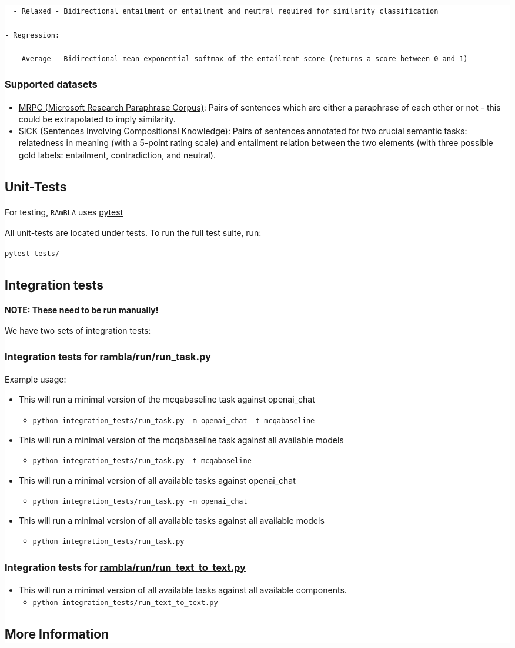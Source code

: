       - Relaxed - Bidirectional entailment or entailment and neutral required for similarity classification

    - Regression:

      - Average - Bidirectional mean exponential softmax of the entailment score (returns a score between 0 and 1)

### Supported datasets

- [MRPC (Microsoft Research Paraphrase Corpus)](https://www.microsoft.com/en-us/download/details.aspx?id=52398): Pairs of sentences which are either a paraphrase of each other or not - this could be extrapolated to imply similarity.
- [SICK (Sentences Involving Compositional Knowledge)](https://huggingface.co/datasets/sick): Pairs of sentences annotated for two crucial semantic tasks: relatedness in meaning (with a 5-point rating scale) and entailment relation between the two elements (with three possible gold labels: entailment, contradiction, and neutral).

## Unit-Tests
For testing, `RAmBLA` uses [pytest](https://docs.pytest.org/en/8.0.x/)

All unit-tests are located under [tests](/tests). To run the full test suite, run:

```bash
pytest tests/
```

## Integration tests
**NOTE: These need to be run manually!**

We have two sets of integration tests:
### Integration tests for [rambla/run/run_task.py](rambla/run/run_task.py)
Example usage:

- This will run a minimal version of the mcqabaseline task against openai_chat
  - `python integration_tests/run_task.py -m openai_chat -t mcqabaseline`

- This will run a minimal version of the mcqabaseline task against all available models
  - `python integration_tests/run_task.py -t mcqabaseline`

- This will run a minimal version of all available tasks against openai_chat
  - `python integration_tests/run_task.py -m openai_chat`

- This will run a minimal version of all available tasks against all available models
  - `python integration_tests/run_task.py`


### Integration tests for [rambla/run/run_text_to_text.py](rambla/run/run_text_to_text.py)
- This will run a minimal version of all available tasks against all available components.
  - `python integration_tests/run_text_to_text.py`


## More Information
